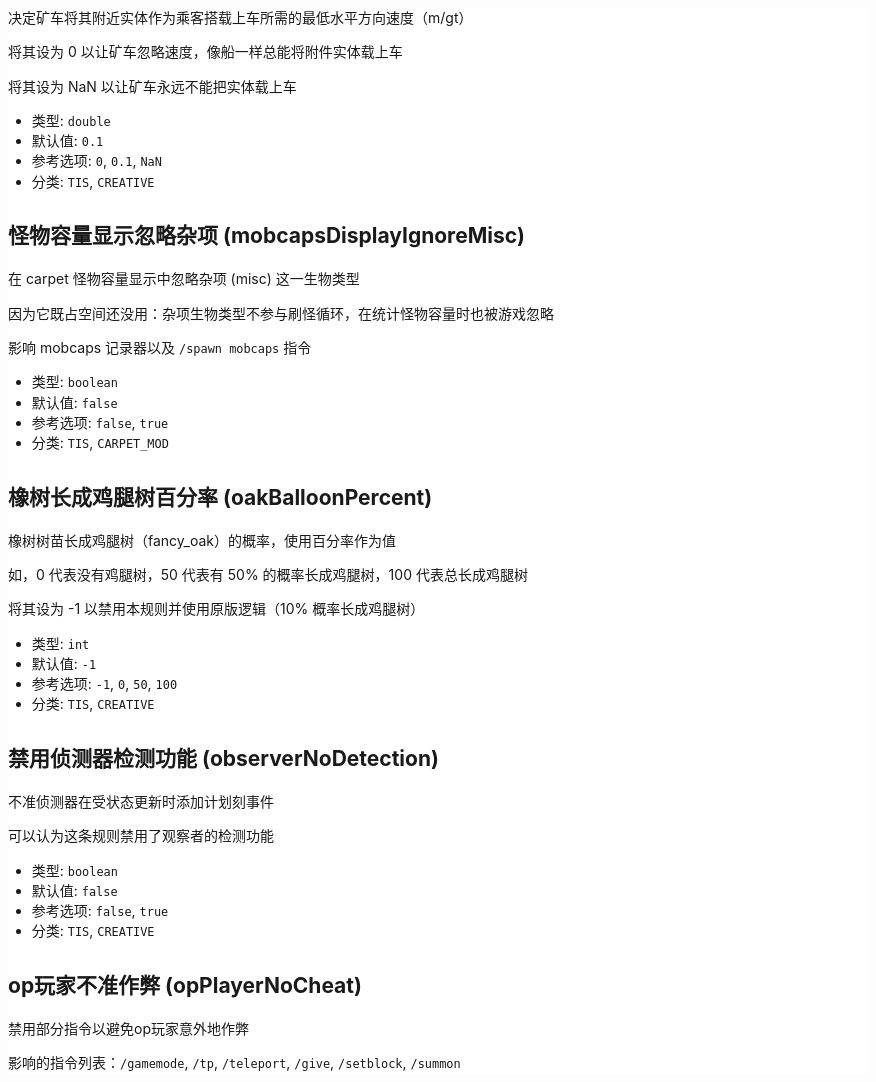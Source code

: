 决定矿车将其附近实体作为乘客搭载上车所需的最低水平方向速度（m/gt）

将其设为 0 以让矿车忽略速度，像船一样总能将附件实体载上车

将其设为 NaN 以让矿车永远不能把实体载上车

- 类型: `double`
- 默认值: `0.1`
- 参考选项: `0`, `0.1`, `NaN`
- 分类: `TIS`, `CREATIVE`


## 怪物容量显示忽略杂项 (mobcapsDisplayIgnoreMisc)

在 carpet 怪物容量显示中忽略杂项 (misc) 这一生物类型

因为它既占空间还没用：杂项生物类型不参与刷怪循环，在统计怪物容量时也被游戏忽略

影响 mobcaps 记录器以及 `/spawn mobcaps` 指令

- 类型: `boolean`
- 默认值: `false`
- 参考选项: `false`, `true`
- 分类: `TIS`, `CARPET_MOD`


## 橡树长成鸡腿树百分率 (oakBalloonPercent)


橡树树苗长成鸡腿树（fancy_oak）的概率，使用百分率作为值

如，0 代表没有鸡腿树，50 代表有 50% 的概率长成鸡腿树，100 代表总长成鸡腿树

将其设为 -1 以禁用本规则并使用原版逻辑（10% 概率长成鸡腿树）

- 类型: `int`
- 默认值: `-1`
- 参考选项: `-1`, `0`, `50`, `100`
- 分类: `TIS`, `CREATIVE`


## 禁用侦测器检测功能 (observerNoDetection)

不准侦测器在受状态更新时添加计划刻事件

可以认为这条规则禁用了观察者的检测功能

- 类型: `boolean`
- 默认值: `false`
- 参考选项: `false`, `true`
- 分类: `TIS`, `CREATIVE`


## op玩家不准作弊 (opPlayerNoCheat)

禁用部分指令以避免op玩家意外地作弊

影响的指令列表：`/gamemode`, `/tp`, `/teleport`, `/give`, `/setblock`, `/summon`
